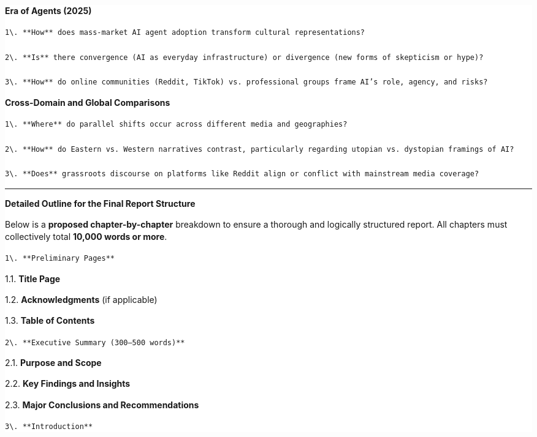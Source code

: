 **Era of Agents (2025)**

```
1\.	**How** does mass-market AI agent adoption transform cultural representations?

2\.	**Is** there convergence (AI as everyday infrastructure) or divergence (new forms of skepticism or hype)?

3\.	**How** do online communities (Reddit, TikTok) vs. professional groups frame AI’s role, agency, and risks?

```

**Cross-Domain and Global Comparisons**

```
1\.	**Where** do parallel shifts occur across different media and geographies?

2\.	**How** do Eastern vs. Western narratives contrast, particularly regarding utopian vs. dystopian framings of AI?

3\.	**Does** grassroots discourse on platforms like Reddit align or conflict with mainstream media coverage?

```

---

**Detailed Outline for the Final Report Structure**

Below is a **proposed chapter-by-chapter** breakdown to ensure a thorough and logically structured report. All chapters must collectively total **10,000 words or more**.

```
1\.	**Preliminary Pages**

```

1.1. **Title Page**

1.2. **Acknowledgments** (if applicable)

1.3. **Table of Contents**

```
2\.	**Executive Summary (300–500 words)**

```

2.1. **Purpose and Scope**

2.2. **Key Findings and Insights**

2.3. **Major Conclusions and Recommendations**

```
3\.	**Introduction**

```
